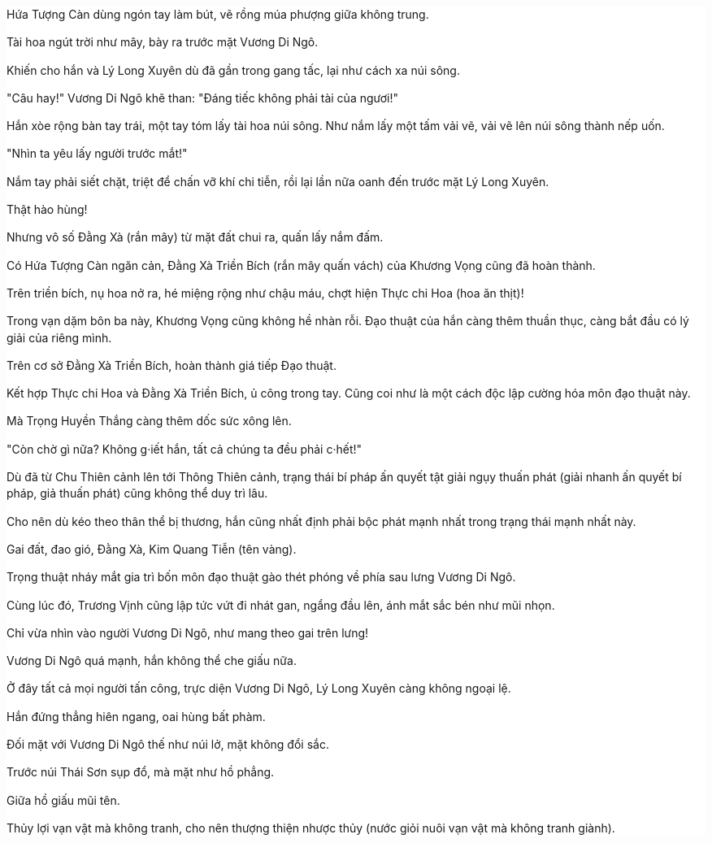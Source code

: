Hứa Tượng Càn dùng ngón tay làm bút, vẽ rồng múa phượng giữa không trung.

Tài hoa ngút trời như mây, bày ra trước mặt Vương Di Ngô.

Khiến cho hắn và Lý Long Xuyên dù đã gần trong gang tấc, lại như cách xa núi sông.

"Câu hay!" Vương Di Ngô khẽ than: "Đáng tiếc không phải tài của ngươi!"

Hắn xòe rộng bàn tay trái, một tay tóm lấy tài hoa núi sông. Như nắm lấy một tấm vải vẽ, vải vẽ lên núi sông thành nếp uốn.

"Nhìn ta yêu lấy người trước mắt!"

Nắm tay phải siết chặt, triệt để chấn vỡ khí chi tiễn, rồi lại lần nữa oanh đến trước mặt Lý Long Xuyên.

Thật hào hùng!

Nhưng vô số Đằng Xà (rắn mây) từ mặt đất chui ra, quấn lấy nắm đấm.

Có Hứa Tượng Càn ngăn cản, Đằng Xà Triền Bích (rắn mây quấn vách) của Khương Vọng cũng đã hoàn thành.

Trên triền bích, nụ hoa nở ra, hé miệng rộng như chậu máu, chợt hiện Thực chi Hoa (hoa ăn thịt)!

Trong vạn dặm bôn ba này, Khương Vọng cũng không hề nhàn rỗi. Đạo thuật của hắn càng thêm thuần thục, càng bắt đầu có lý giải của riêng mình.

Trên cơ sở Đằng Xà Triền Bích, hoàn thành giá tiếp Đạo thuật.

Kết hợp Thực chi Hoa và Đằng Xà Triền Bích, ủ công trong tay. Cũng coi như là một cách độc lập cường hóa môn đạo thuật này.

Mà Trọng Huyền Thắng càng thêm dốc sức xông lên.

"Còn chờ gì nữa? Không g·iết hắn, tất cả chúng ta đều phải c·hết!"

Dù đã từ Chu Thiên cảnh lên tới Thông Thiên cảnh, trạng thái bí pháp ấn quyết tật giải ngụy thuấn phát (giải nhanh ấn quyết bí pháp, giả thuấn phát) cũng không thể duy trì lâu.

Cho nên dù kéo theo thân thể bị thương, hắn cũng nhất định phải bộc phát mạnh nhất trong trạng thái mạnh nhất này.

Gai đất, đao gió, Đằng Xà, Kim Quang Tiễn (tên vàng).

Trọng thuật nháy mắt gia trì bốn môn đạo thuật gào thét phóng về phía sau lưng Vương Di Ngô.

Cùng lúc đó, Trương Vịnh cũng lập tức vứt đi nhát gan, ngẩng đầu lên, ánh mắt sắc bén như mũi nhọn.

Chỉ vừa nhìn vào người Vương Di Ngô, như mang theo gai trên lưng!

Vương Di Ngô quá mạnh, hắn không thể che giấu nữa.

Ở đây tất cả mọi người tấn công, trực diện Vương Di Ngô, Lý Long Xuyên càng không ngoại lệ.

Hắn đứng thẳng hiên ngang, oai hùng bất phàm.

Đối mặt với Vương Di Ngô thế như núi lở, mặt không đổi sắc.

Trước núi Thái Sơn sụp đổ, mà mặt như hồ phẳng.

Giữa hồ giấu mũi tên.

Thủy lợi vạn vật mà không tranh, cho nên thượng thiện nhược thủy (nước giỏi nuôi vạn vật mà không tranh giành).
